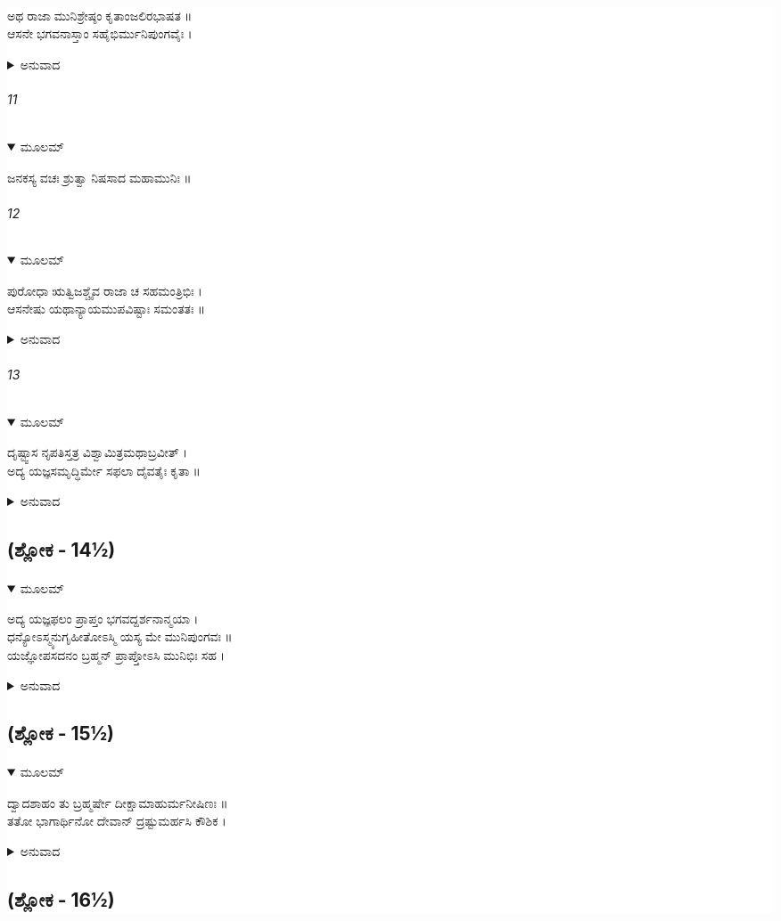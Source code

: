 ಅಥ ರಾಜಾ ಮುನಿಶ್ರೇಷ್ಠಂ ಕೃತಾಂಜಲಿರಭಾಷತ ॥  
ಆಸನೇ ಭಗವನಾಸ್ತಾಂ ಸಹೈಭಿರ್ಮುನಿಪುಂಗವೈಃ ।
</details>

<details><summary>ಅನುವಾದ</summary></details>

###### 11


<details open><summary>ಮೂಲಮ್</summary>

ಜನಕಸ್ಯ ವಚಃ ಶ್ರುತ್ವಾ ನಿಷಸಾದ ಮಹಾಮುನಿಃ ॥
</details>

###### 12


<details open><summary>ಮೂಲಮ್</summary>

ಪುರೋಧಾ ಋತ್ವಿಜಶ್ಚೈವ ರಾಜಾ ಚ ಸಹಮಂತ್ರಿಭಿಃ ।  
ಆಸನೇಷು ಯಥಾನ್ಯಾಯಮುಪವಿಷ್ಟಾಃ ಸಮಂತತಃ ॥
</details>

<details><summary>ಅನುವಾದ</summary></details>

###### 13


<details open><summary>ಮೂಲಮ್</summary>

ದೃಷ್ಟ್ವಾಸ ನೃಪತಿಸ್ತತ್ರ ವಿಶ್ವಾಮಿತ್ರಮಥಾಬ್ರವೀತ್ ।  
ಅದ್ಯ ಯಜ್ಞಸಮೃದ್ಧಿರ್ಮೇ ಸಫಲಾ ದೈವತೈಃ ಕೃತಾ ॥
</details>

<details><summary>ಅನುವಾದ</summary></details>

## (ಶ್ಲೋಕ - 14½)


<details open><summary>ಮೂಲಮ್</summary>

ಅದ್ಯ ಯಜ್ಞಫಲಂ ಪ್ರಾಪ್ತಂ ಭಗವದ್ದರ್ಶನಾನ್ಮಯಾ ।  
ಧನ್ಯೋಽಸ್ಮ್ಯನುಗೃಹೀತೋಽಸ್ಮಿ ಯಸ್ಯ ಮೇ ಮುನಿಪುಂಗವಃ ॥  
ಯಜ್ಞೋಪಸದನಂ ಬ್ರಹ್ಮನ್ ಪ್ರಾಪ್ತೋಽಸಿ ಮುನಿಭಿಃ ಸಹ ।
</details>

<details><summary>ಅನುವಾದ</summary></details>

## (ಶ್ಲೋಕ - 15½)


<details open><summary>ಮೂಲಮ್</summary>

ದ್ವಾದಶಾಹಂ ತು ಬ್ರಹ್ಮರ್ಷೇ ದೀಕ್ಷಾಮಾಹುರ್ಮನೀಷಿಣಃ ॥  
ತತೋ ಭಾಗಾರ್ಥಿನೋ ದೇವಾನ್ ದ್ರಷ್ಟುಮರ್ಹಸಿ ಕೌಶಿಕ ।
</details>

<details><summary>ಅನುವಾದ</summary></details>

## (ಶ್ಲೋಕ - 16½)
